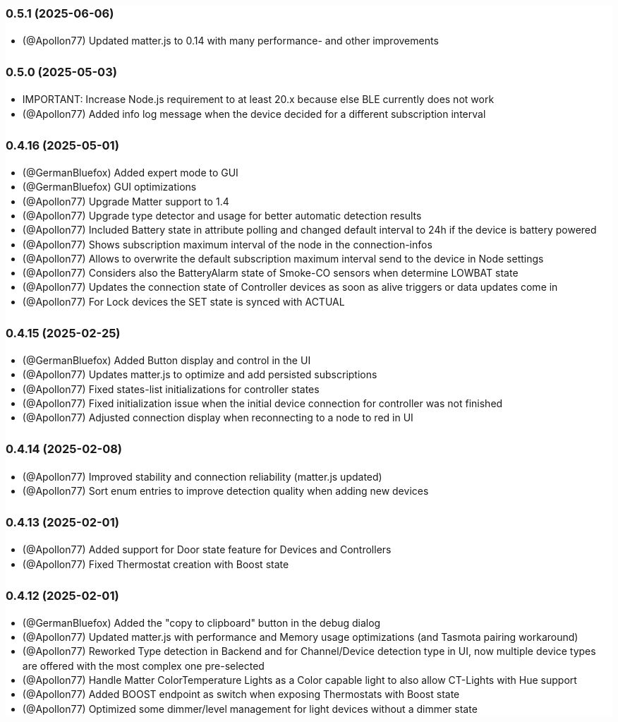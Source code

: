 ### 0.5.1 (2025-06-06)
* (@Apollon77) Updated matter.js to 0.14 with many performance- and other improvements

### 0.5.0 (2025-05-03)
* IMPORTANT: Increase Node.js requirement to at least 20.x because else BLE currently does not work
* (@Apollon77) Added info log message when the device decided for a different subscription interval

### 0.4.16 (2025-05-01)
* (@GermanBluefox) Added expert mode to GUI
* (@GermanBluefox) GUI optimizations
* (@Apollon77) Upgrade Matter support to 1.4
* (@Apollon77) Upgrade type detector and usage for better automatic detection results
* (@Apollon77) Included Battery state in attribute polling and changed default interval to 24h if the device is battery powered
* (@Apollon77) Shows subscription maximum interval of the node in the connection-infos
* (@Apollon77) Allows to overwrite the default subscription maximum interval send to the device in Node settings
* (@Apollon77) Considers also the BatteryAlarm state of Smoke-CO sensors when determine LOWBAT state
* (@Apollon77) Updates the connection state of Controller devices as soon as alive triggers or data updates come in
* (@Apollon77) For Lock devices the SET state is synced with ACTUAL

### 0.4.15 (2025-02-25)
* (@GermanBluefox) Added Button display and control in the UI
* (@Apollon77) Updates matter.js to optimize and add persisted subscriptions
* (@Apollon77) Fixed states-list initializations for controller states
* (@Apollon77) Fixed initialization issue when the initial device connection for controller was not finished
* (@Apollon77) Adjusted connection display when reconnecting to a node to red in UI

### 0.4.14 (2025-02-08)
* (@Apollon77) Improved stability and connection reliability (matter.js updated)
* (@Apollon77) Sort enum entries to improve detection quality when adding new devices

### 0.4.13 (2025-02-01)
* (@Apollon77) Added support for Door state feature for Devices and Controllers
* (@Apollon77) Fixed Thermostat creation with Boost state

### 0.4.12 (2025-02-01)
* (@GermanBluefox) Added the "copy to clipboard" button in the debug dialog
* (@Apollon77) Updated matter.js with performance and Memory usage optimizations (and Tasmota pairing workaround)
* (@Apollon77) Reworked Type detection in Backend and for Channel/Device detection type in UI, now multiple device types are offered with the most complex one pre-selected
* (@Apollon77) Handle Matter ColorTemperature Lights as a Color capable light to also allow CT-Lights with Hue support
* (@Apollon77) Added BOOST endpoint as switch when exposing Thermostats with Boost state
* (@Apollon77) Optimized some dimmer/level management for light devices without a dimmer state
